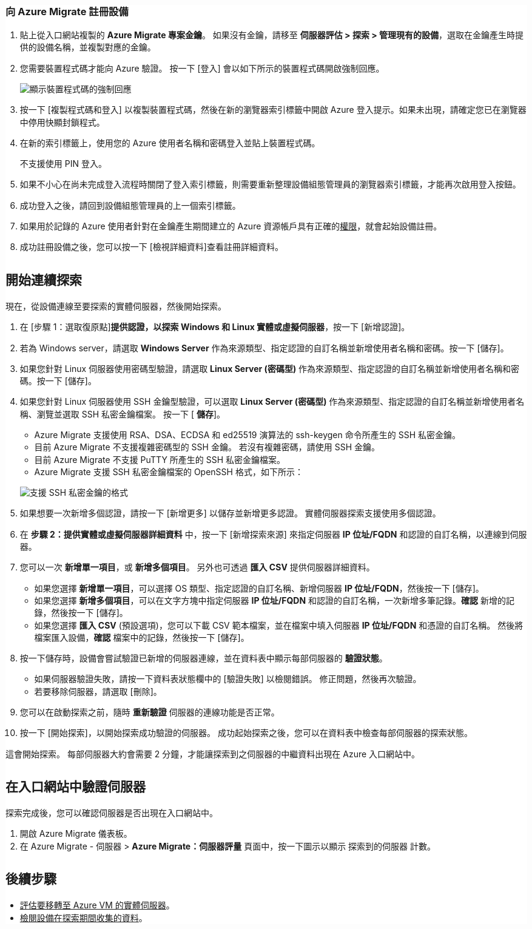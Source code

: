 ### <a name="register-the-appliance-with-azure-migrate"></a>向 Azure Migrate 註冊設備

1. 貼上從入口網站複製的 **Azure Migrate 專案金鑰**。 如果沒有金鑰，請移至 **伺服器評估 > 探索 > 管理現有的設備**，選取在金鑰產生時提供的設備名稱，並複製對應的金鑰。
1. 您需要裝置程式碼才能向 Azure 驗證。 按一下 [登入] 會以如下所示的裝置程式碼開啟強制回應。

    ![顯示裝置程式碼的強制回應](./media/tutorial-discover-vmware/device-code.png)

1. 按一下 [複製程式碼和登入] 以複製裝置程式碼，然後在新的瀏覽器索引標籤中開啟 Azure 登入提示。如果未出現，請確定您已在瀏覽器中停用快顯封鎖程式。
1. 在新的索引標籤上，使用您的 Azure 使用者名稱和密碼登入並貼上裝置程式碼。
   
   不支援使用 PIN 登入。
3. 如果不小心在尚未完成登入流程時關閉了登入索引標籤，則需要重新整理設備組態管理員的瀏覽器索引標籤，才能再次啟用登入按鈕。
1. 成功登入之後，請回到設備組態管理員的上一個索引標籤。
4. 如果用於記錄的 Azure 使用者針對在金鑰產生期間建立的 Azure 資源帳戶具有正確的[權限]()，就會起始設備註冊。
1. 成功註冊設備之後，您可以按一下 [檢視詳細資料]查看註冊詳細資料。


## <a name="start-continuous-discovery"></a>開始連續探索

現在，從設備連線至要探索的實體伺服器，然後開始探索。

1. 在 [步驟 1：選取復原點]**提供認證，以探索 Windows 和 Linux 實體或虛擬伺服器**，按一下 [新增認證]。
1. 若為 Windows server，請選取 **Windows Server** 作為來源類型、指定認證的自訂名稱並新增使用者名稱和密碼。按一下 [儲存]。
1. 如果您針對 Linux 伺服器使用密碼型驗證，請選取 **Linux Server (密碼型)** 作為來源類型、指定認證的自訂名稱並新增使用者名稱和密碼。按一下 [儲存]。
1. 如果您針對 Linux 伺服器使用 SSH 金鑰型驗證，可以選取 **Linux Server (密碼型)** 作為來源類型、指定認證的自訂名稱並新增使用者名稱、瀏覽並選取 SSH 私密金鑰檔案。 按一下 [ **儲存**]。

    - Azure Migrate 支援使用 RSA、DSA、ECDSA 和 ed25519 演算法的 ssh-keygen 命令所產生的 SSH 私密金鑰。
    - 目前 Azure Migrate 不支援複雜密碼型的 SSH 金鑰。 若沒有複雜密碼，請使用 SSH 金鑰。
    - 目前 Azure Migrate 不支援 PuTTY 所產生的 SSH 私密金鑰檔案。
    - Azure Migrate 支援 SSH 私密金鑰檔案的 OpenSSH 格式，如下所示：
    
    ![支援 SSH 私密金鑰的格式](./media/tutorial-discover-physical/key-format.png)

1. 如果想要一次新增多個認證，請按一下 [新增更多] 以儲存並新增更多認證。 實體伺服器探索支援使用多個認證。
1. 在 **步驟 2：提供實體或虛擬伺服器詳細資料** 中，按一下 [新增探索來源] 來指定伺服器 **IP 位址/FQDN** 和認證的自訂名稱，以連線到伺服器。
1. 您可以一次 **新增單一項目**，或 **新增多個項目**。 另外也可透過 **匯入 CSV** 提供伺服器詳細資料。


    - 如果您選擇 **新增單一項目**，可以選擇 OS 類型、指定認證的自訂名稱、新增伺服器 **IP 位址/FQDN**，然後按一下 [儲存]。
    - 如果您選擇 **新增多個項目**，可以在文字方塊中指定伺服器 **IP 位址/FQDN** 和認證的自訂名稱，一次新增多筆記錄。**確認** 新增的記錄，然後按一下 [儲存]。
    - 如果您選擇 **匯入 CSV** (預設選項)，您可以下載 CSV 範本檔案，並在檔案中填入伺服器 **IP 位址/FQDN** 和憑證的自訂名稱。 然後將檔案匯入設備，**確認** 檔案中的記錄，然後按一下 [儲存]。

1. 按一下儲存時，設備會嘗試驗證已新增的伺服器連線，並在資料表中顯示每部伺服器的 **驗證狀態**。
    - 如果伺服器驗證失敗，請按一下資料表狀態欄中的 [驗證失敗] 以檢閱錯誤。 修正問題，然後再次驗證。
    - 若要移除伺服器，請選取 [刪除]。
1. 您可以在啟動探索之前，隨時 **重新驗證** 伺服器的連線功能是否正常。
1. 按一下 [開始探索]，以開始探索成功驗證的伺服器。 成功起始探索之後，您可以在資料表中檢查每部伺服器的探索狀態。


這會開始探索。 每部伺服器大約會需要 2 分鐘，才能讓探索到之伺服器的中繼資料出現在 Azure 入口網站中。

## <a name="verify-servers-in-the-portal"></a>在入口網站中驗證伺服器

探索完成後，您可以確認伺服器是否出現在入口網站中。

1. 開啟 Azure Migrate 儀表板。
2. 在 Azure Migrate - 伺服器 >  **Azure Migrate：伺服器評量** 頁面中，按一下圖示以顯示 探索到的伺服器 計數。
## <a name="next-steps"></a>後續步驟

- [評估要移轉至 Azure VM 的實體伺服器](tutorial-assess-physical.md)。
- [檢閱設備在探索期間收集的資料](migrate-appliance.md#collected-data---physical)。